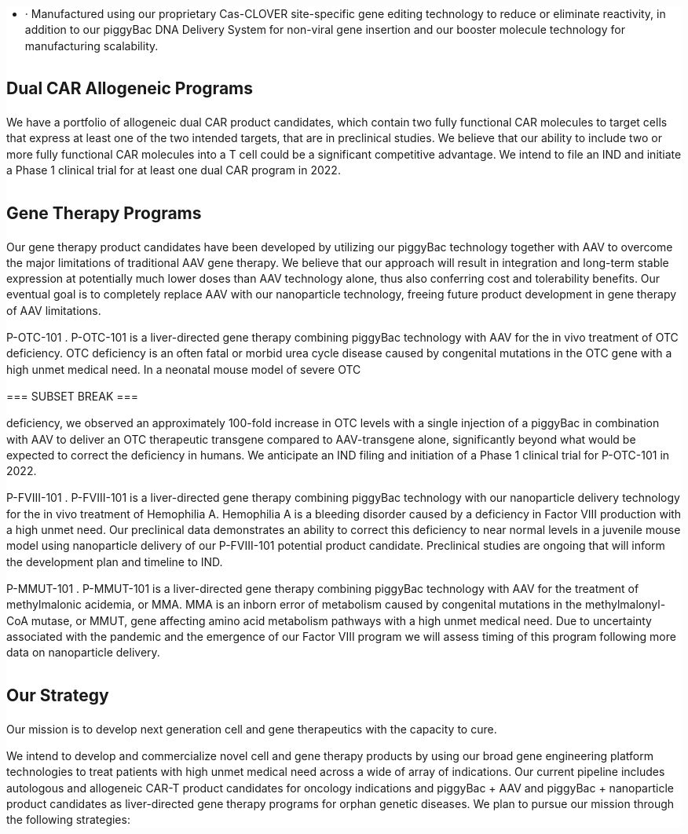 - · Manufactured using our proprietary Cas-CLOVER site-specific gene editing technology to reduce or eliminate reactivity, in addition to our piggyBac DNA Delivery System for non-viral gene insertion and our booster molecule technology for manufacturing scalability.

## Dual CAR Allogeneic Programs

We have a portfolio of allogeneic dual CAR product candidates, which contain two fully functional CAR molecules to target cells that express at least one of the two intended targets, that are in preclinical studies. We believe that our ability to include two or more fully functional CAR molecules into a T cell could be a significant competitive advantage. We intend to file an IND and initiate a Phase 1 clinical trial for at least one dual CAR program in 2022.

## Gene Therapy Programs

Our gene therapy product candidates have been developed by utilizing our piggyBac technology together with AAV to overcome the major limitations of traditional AAV gene therapy. We believe that our approach will result in integration and long-term stable expression at potentially much lower doses than AAV technology alone, thus also conferring cost and tolerability benefits. Our eventual goal is to completely replace AAV with our nanoparticle technology, freeing future product development in gene therapy of AAV limitations.

P-OTC-101 . P-OTC-101 is a liver-directed gene therapy combining piggyBac technology with AAV for the in vivo treatment of OTC deficiency. OTC deficiency is an often fatal or morbid urea cycle disease caused by congenital mutations in the OTC gene with a high unmet medical need. In a neonatal mouse model of severe OTC

=== SUBSET BREAK ===

deficiency, we observed an approximately 100-fold increase in OTC levels with a single injection of a piggyBac in combination with AAV to deliver an OTC therapeutic transgene compared to AAV-transgene alone, significantly beyond what would be expected to correct the deficiency in humans. We anticipate an IND filing and initiation of a Phase 1 clinical trial for P-OTC-101 in 2022.

P-FVIII-101 . P-FVIII-101 is a liver-directed gene therapy combining piggyBac technology with our nanoparticle delivery technology for the in vivo treatment of Hemophilia A. Hemophilia A is a bleeding disorder caused by a deficiency in Factor VIII production with a high unmet need. Our preclinical data demonstrates an ability to correct this deficiency to near normal levels in a juvenile mouse model using nanoparticle delivery of our P-FVIII-101 potential product candidate. Preclinical studies are ongoing that will inform the development plan and timeline to IND.

P-MMUT-101 . P-MMUT-101 is a liver-directed gene therapy combining piggyBac technology with AAV for the treatment of methylmalonic acidemia, or MMA. MMA is an inborn error of metabolism caused by congenital mutations in the methylmalonyl-CoA mutase, or MMUT, gene affecting amino acid metabolism pathways with a high unmet medical need. Due to uncertainty associated with the pandemic and the emergence of our Factor VIII program we will assess timing of this program following more data on nanoparticle delivery.

## Our Strategy

Our mission is to develop next generation cell and gene therapeutics with the capacity to cure.

We intend to develop and commercialize novel cell and gene therapy products by using our broad gene engineering platform technologies to treat patients with high unmet medical need across a wide of array of indications. Our current pipeline includes autologous and allogeneic CAR-T product candidates for oncology indications and piggyBac + AAV and piggyBac + nanoparticle product candidates as liver-directed gene therapy programs for orphan genetic diseases. We plan to pursue our mission through the following strategies:
